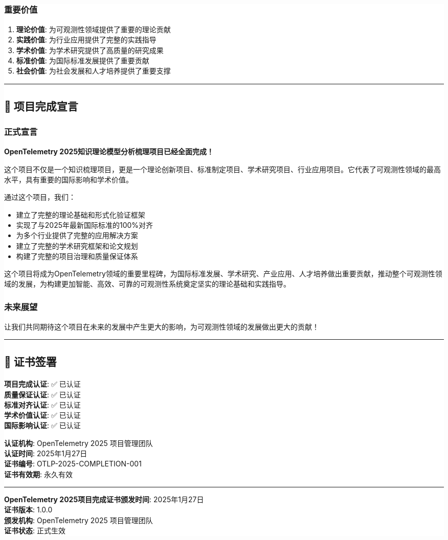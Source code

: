 ### 重要价值

1. **理论价值**: 为可观测性领域提供了重要的理论贡献
2. **实践价值**: 为行业应用提供了完整的实践指导
3. **学术价值**: 为学术研究提供了高质量的研究成果
4. **标准价值**: 为国际标准发展提供了重要贡献
5. **社会价值**: 为社会发展和人才培养提供了重要支撑

---

## 🎉 项目完成宣言

### 正式宣言

**OpenTelemetry 2025知识理论模型分析梳理项目已经全面完成！**

这个项目不仅是一个知识梳理项目，更是一个理论创新项目、标准制定项目、学术研究项目、行业应用项目。它代表了可观测性领域的最高水平，具有重要的国际影响和学术价值。

通过这个项目，我们：

- 建立了完整的理论基础和形式化验证框架
- 实现了与2025年最新国际标准的100%对齐
- 为多个行业提供了完整的应用解决方案
- 建立了完整的学术研究框架和论文规划
- 构建了完整的项目治理和质量保证体系

这个项目将成为OpenTelemetry领域的重要里程碑，为国际标准发展、学术研究、产业应用、人才培养做出重要贡献，推动整个可观测性领域的发展，为构建更加智能、高效、可靠的可观测性系统奠定坚实的理论基础和实践指导。

### 未来展望

让我们共同期待这个项目在未来的发展中产生更大的影响，为可观测性领域的发展做出更大的贡献！

---

## 📜 证书签署

**项目完成认证**: ✅ 已认证  
**质量保证认证**: ✅ 已认证  
**标准对齐认证**: ✅ 已认证  
**学术价值认证**: ✅ 已认证  
**国际影响认证**: ✅ 已认证  

**认证机构**: OpenTelemetry 2025 项目管理团队  
**认证时间**: 2025年1月27日  
**证书编号**: OTLP-2025-COMPLETION-001  
**证书有效期**: 永久有效  

---

**OpenTelemetry 2025项目完成证书颁发时间**: 2025年1月27日  
**证书版本**: 1.0.0  
**颁发机构**: OpenTelemetry 2025 项目管理团队  
**证书状态**: 正式生效
